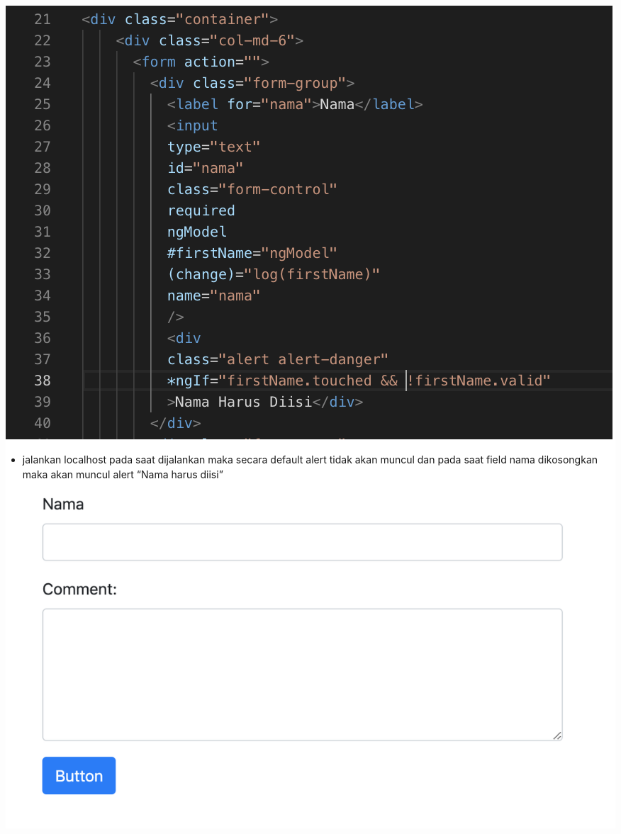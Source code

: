 ![](img/js7/33.png)

* jalankan localhost pada saat dijalankan maka secara default alert tidak akan muncul
dan pada saat field nama dikosongkan maka akan muncul alert “Nama harus diisi”

![](img/js7/34.png)